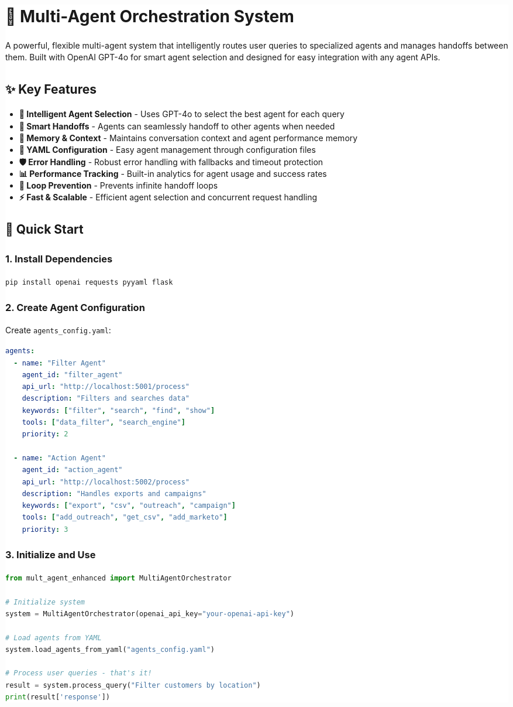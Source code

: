 # 🤖 Multi-Agent Orchestration System

A powerful, flexible multi-agent system that intelligently routes user queries to specialized agents and manages handoffs between them. Built with OpenAI GPT-4o for smart agent selection and designed for easy integration with any agent APIs.

## ✨ Key Features

- **🧠 Intelligent Agent Selection** - Uses GPT-4o to select the best agent for each query
- **🔄 Smart Handoffs** - Agents can seamlessly handoff to other agents when needed
- **💾 Memory & Context** - Maintains conversation context and agent performance memory
- **📄 YAML Configuration** - Easy agent management through configuration files
- **🛡️ Error Handling** - Robust error handling with fallbacks and timeout protection
- **📊 Performance Tracking** - Built-in analytics for agent usage and success rates
- **🔁 Loop Prevention** - Prevents infinite handoff loops
- **⚡ Fast & Scalable** - Efficient agent selection and concurrent request handling

## 🚀 Quick Start

### 1. Install Dependencies

```bash
pip install openai requests pyyaml flask
```

### 2. Create Agent Configuration

Create `agents_config.yaml`:

```yaml
agents:
  - name: "Filter Agent"
    agent_id: "filter_agent"
    api_url: "http://localhost:5001/process"
    description: "Filters and searches data"
    keywords: ["filter", "search", "find", "show"]
    tools: ["data_filter", "search_engine"]
    priority: 2
    
  - name: "Action Agent"
    agent_id: "action_agent"
    api_url: "http://localhost:5002/process"
    description: "Handles exports and campaigns"
    keywords: ["export", "csv", "outreach", "campaign"]
    tools: ["add_outreach", "get_csv", "add_marketo"]
    priority: 3
```

### 3. Initialize and Use

```python
from mult_agent_enhanced import MultiAgentOrchestrator

# Initialize system
system = MultiAgentOrchestrator(openai_api_key="your-openai-api-key")

# Load agents from YAML
system.load_agents_from_yaml("agents_config.yaml")

# Process user queries - that's it!
result = system.process_query("Filter customers by location")
print(result['response'])
```

